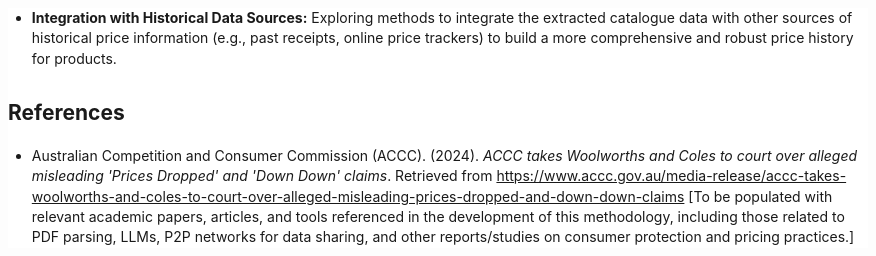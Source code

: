 * **Integration with Historical Data Sources:** Exploring methods to integrate the extracted catalogue data with other sources of historical price information (e.g., past receipts, online price trackers) to build a more comprehensive and robust price history for products.

## References

* Australian Competition and Consumer Commission (ACCC). (2024). *ACCC takes Woolworths and Coles to court over alleged misleading 'Prices Dropped' and 'Down Down' claims*. Retrieved from https://www.accc.gov.au/media-release/accc-takes-woolworths-and-coles-to-court-over-alleged-misleading-prices-dropped-and-down-down-claims
\[To be populated with relevant academic papers, articles, and tools referenced in the development of this methodology, including those related to PDF parsing, LLMs, P2P networks for data sharing, and other reports/studies on consumer protection and pricing practices.\]
